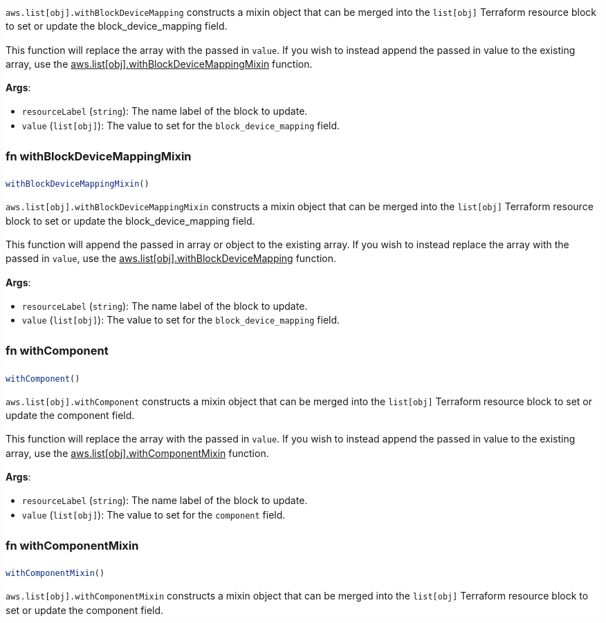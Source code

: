 `aws.list[obj].withBlockDeviceMapping` constructs a mixin object that can be merged into the `list[obj]`
Terraform resource block to set or update the block_device_mapping field.

This function will replace the array with the passed in `value`. If you wish to instead append the
passed in value to the existing array, use the [aws.list[obj].withBlockDeviceMappingMixin](TODO) function.


**Args**:
  - `resourceLabel` (`string`): The name label of the block to update.
  - `value` (`list[obj]`): The value to set for the `block_device_mapping` field.


### fn withBlockDeviceMappingMixin

```ts
withBlockDeviceMappingMixin()
```

`aws.list[obj].withBlockDeviceMappingMixin` constructs a mixin object that can be merged into the `list[obj]`
Terraform resource block to set or update the block_device_mapping field.

This function will append the passed in array or object to the existing array. If you wish
to instead replace the array with the passed in `value`, use the [aws.list[obj].withBlockDeviceMapping](TODO)
function.


**Args**:
  - `resourceLabel` (`string`): The name label of the block to update.
  - `value` (`list[obj]`): The value to set for the `block_device_mapping` field.


### fn withComponent

```ts
withComponent()
```

`aws.list[obj].withComponent` constructs a mixin object that can be merged into the `list[obj]`
Terraform resource block to set or update the component field.

This function will replace the array with the passed in `value`. If you wish to instead append the
passed in value to the existing array, use the [aws.list[obj].withComponentMixin](TODO) function.


**Args**:
  - `resourceLabel` (`string`): The name label of the block to update.
  - `value` (`list[obj]`): The value to set for the `component` field.


### fn withComponentMixin

```ts
withComponentMixin()
```

`aws.list[obj].withComponentMixin` constructs a mixin object that can be merged into the `list[obj]`
Terraform resource block to set or update the component field.
